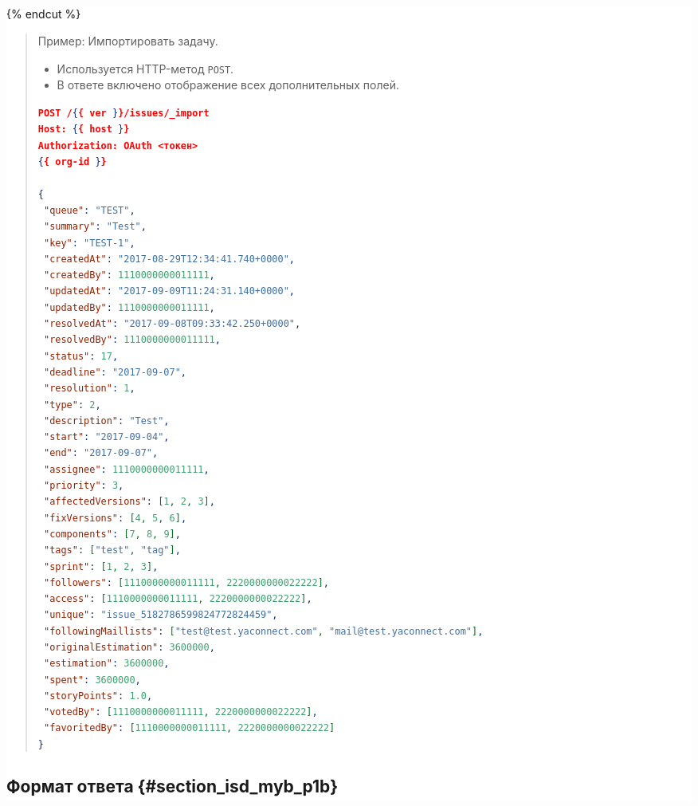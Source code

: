 {% endcut %}

> Пример: Импортировать задачу.
>
> - Используется HTTP-метод `POST`.
> - В ответе включено отображение всех дополнительных полей.
>```json
>POST /{{ ver }}/issues/_import 
>Host: {{ host }}
>Authorization: OAuth <токен>
>{{ org-id }}
>
>{
>  "queue": "TEST",
>  "summary": "Test",
>  "key": "TEST-1",
>  "createdAt": "2017-08-29T12:34:41.740+0000",
>  "createdBy": 1110000000011111,
>  "updatedAt": "2017-09-09T11:24:31.140+0000",
>  "updatedBy": 1110000000011111,
>  "resolvedAt": "2017-09-08T09:33:42.250+0000",
>  "resolvedBy": 1110000000011111,
>  "status": 17,
>  "deadline": "2017-09-07",
>  "resolution": 1,
>  "type": 2,
>  "description": "Test",
>  "start": "2017-09-04",
>  "end": "2017-09-07",
>  "assignee": 1110000000011111,
>  "priority": 3,
>  "affectedVersions": [1, 2, 3],
>  "fixVersions": [4, 5, 6],
>  "components": [7, 8, 9],
>  "tags": ["test", "tag"],
>  "sprint": [1, 2, 3],
>  "followers": [1110000000011111, 2220000000022222],
>  "access": [1110000000011111, 2220000000022222],
>  "unique": "issue_5182786599824772824459",
>  "followingMaillists": ["test@test.yaconnect.com", "mail@test.yaconnect.com"],
>  "originalEstimation": 3600000,
>  "estimation": 3600000,
>  "spent": 3600000,
>  "storyPoints": 1.0,
>  "votedBy": [1110000000011111, 2220000000022222],
>  "favoritedBy": [1110000000011111, 2220000000022222]
>}
>```

## Формат ответа {#section_isd_myb_p1b}
